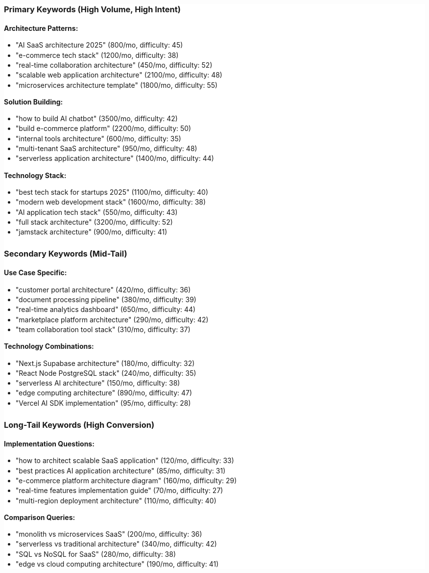 ### Primary Keywords (High Volume, High Intent)

**Architecture Patterns:**
- "AI SaaS architecture 2025" (800/mo, difficulty: 45)
- "e-commerce tech stack" (1200/mo, difficulty: 38)
- "real-time collaboration architecture" (450/mo, difficulty: 52)
- "scalable web application architecture" (2100/mo, difficulty: 48)
- "microservices architecture template" (1800/mo, difficulty: 55)

**Solution Building:**
- "how to build AI chatbot" (3500/mo, difficulty: 42)
- "build e-commerce platform" (2200/mo, difficulty: 50)
- "internal tools architecture" (600/mo, difficulty: 35)
- "multi-tenant SaaS architecture" (950/mo, difficulty: 48)
- "serverless application architecture" (1400/mo, difficulty: 44)

**Technology Stack:**
- "best tech stack for startups 2025" (1100/mo, difficulty: 40)
- "modern web development stack" (1600/mo, difficulty: 38)
- "AI application tech stack" (550/mo, difficulty: 43)
- "full stack architecture" (3200/mo, difficulty: 52)
- "jamstack architecture" (900/mo, difficulty: 41)

### Secondary Keywords (Mid-Tail)

**Use Case Specific:**
- "customer portal architecture" (420/mo, difficulty: 36)
- "document processing pipeline" (380/mo, difficulty: 39)
- "real-time analytics dashboard" (650/mo, difficulty: 44)
- "marketplace platform architecture" (290/mo, difficulty: 42)
- "team collaboration tool stack" (310/mo, difficulty: 37)

**Technology Combinations:**
- "Next.js Supabase architecture" (180/mo, difficulty: 32)
- "React Node PostgreSQL stack" (240/mo, difficulty: 35)
- "serverless AI architecture" (150/mo, difficulty: 38)
- "edge computing architecture" (890/mo, difficulty: 47)
- "Vercel AI SDK implementation" (95/mo, difficulty: 28)

### Long-Tail Keywords (High Conversion)

**Implementation Questions:**
- "how to architect scalable SaaS application" (120/mo, difficulty: 33)
- "best practices AI application architecture" (85/mo, difficulty: 31)
- "e-commerce platform architecture diagram" (160/mo, difficulty: 29)
- "real-time features implementation guide" (70/mo, difficulty: 27)
- "multi-region deployment architecture" (110/mo, difficulty: 40)

**Comparison Queries:**
- "monolith vs microservices SaaS" (200/mo, difficulty: 36)
- "serverless vs traditional architecture" (340/mo, difficulty: 42)
- "SQL vs NoSQL for SaaS" (280/mo, difficulty: 38)
- "edge vs cloud computing architecture" (190/mo, difficulty: 41)
